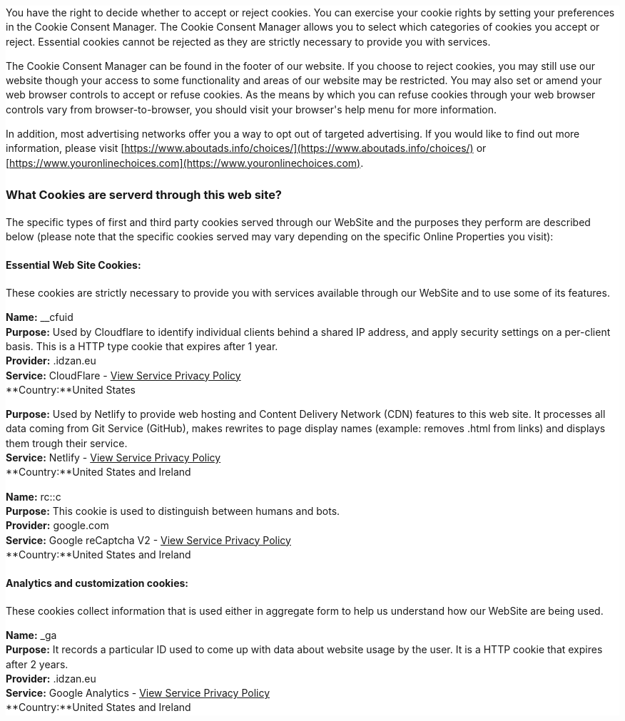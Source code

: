 You have the right to decide whether to accept or reject cookies. You can exercise your cookie rights by setting your preferences in the Cookie Consent Manager. The Cookie Consent Manager allows you to select which categories of cookies you accept or reject. Essential cookies cannot be rejected as they are strictly necessary to provide you with services.

The Cookie Consent Manager can be found in the footer of our website. If you choose to reject cookies, you may still use our website though your access to some functionality and areas of our website may be restricted. You may also set or amend your web browser controls to accept or refuse cookies. As the means by which you can refuse cookies through your web browser controls vary from browser-to-browser, you should visit your browser's help menu for more information.

In addition, most advertising networks offer you a way to opt out of targeted advertising. If you would like to find out more information, please visit [https://www.aboutads.info/choices/](https://www.aboutads.info/choices/) or [https://www.youronlinechoices.com](https://www.youronlinechoices.com).

### What Cookies are serverd through this web site?

The specific types of first and third party cookies served through our WebSite and the purposes they perform are described below (please note that the specific cookies served may vary depending on the specific Online Properties you visit):

#### Essential Web Site Cookies:

These cookies are strictly necessary to provide you with services available through our WebSite and to use some of its features.

**Name:** __cfuid  
**Purpose:** Used by Cloudflare to identify individual clients behind a shared IP address, and apply security settings on a per-client basis. This is a HTTP type cookie that expires after 1 year.  
**Provider:** .idzan.eu  
**Service:** CloudFlare - [View Service Privacy Policy](https://www.cloudflare.com/privacypolicy/)  
**Country:**United States

**Purpose:** Used by Netlify to provide web hosting and Content Delivery Network (CDN) features to this web site. It processes all data coming from Git Service (GitHub), makes rewrites to page display names (example: removes .html from links) and displays them trough their service.  
**Service:** Netlify - [View Service Privacy Policy](https://www.netlify.com/privacy)  
**Country:**United States and Ireland

**Name:** rc::c  
**Purpose:** This cookie is used to distinguish between humans and bots.  
**Provider:** google.com  
**Service:** Google reCaptcha V2 - [View Service Privacy Policy](https://policies.google.com/privacy)  
**Country:**United States and Ireland

#### Analytics and customization cookies:

These cookies collect information that is used either in aggregate form to help us understand how our WebSite are being used.

**Name:** _ga  
**Purpose:** It records a particular ID used to come up with data about website usage by the user. It is a HTTP cookie that expires after 2 years.  
**Provider:** .idzan.eu  
**Service:** Google Analytics - [View Service Privacy Policy](https://policies.google.com/privacy)  
**Country:**United States and Ireland

